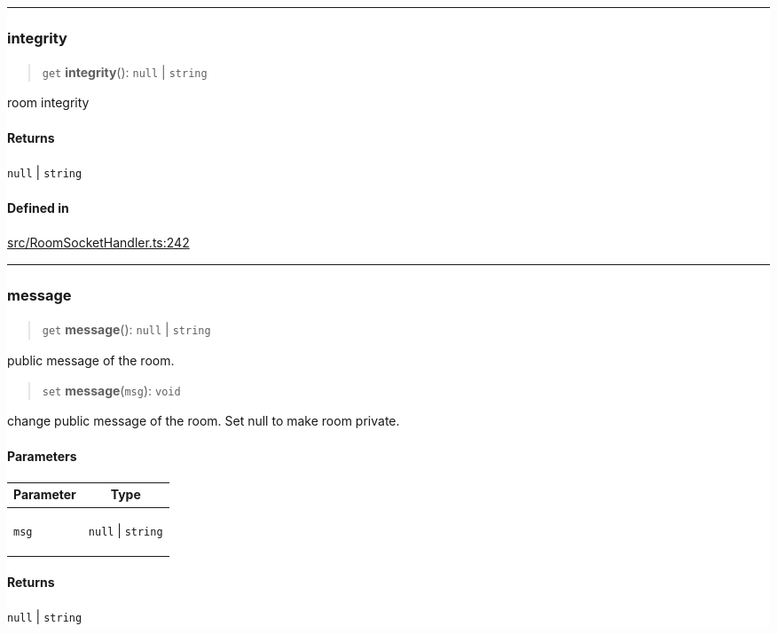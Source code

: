 ***

### integrity

> `get` **integrity**(): `null` \| `string`

room integrity

#### Returns

`null` \| `string`

#### Defined in

[src/RoomSocketHandler.ts:242](https://github.com/flinbein/varhub-web-client/blob/4b277cc940da1f35f3cf26aba33bb11aae1725b5/src/RoomSocketHandler.ts#L242)

***

### message

> `get` **message**(): `null` \| `string`

public message of the room.

> `set` **message**(`msg`): `void`

change public message of the room. Set null to make room private.

#### Parameters

<table>
<thead>
<tr>
<th>Parameter</th>
<th>Type</th>
</tr>
</thead>
<tbody>
<tr>
<td>

`msg`

</td>
<td>

`null` \| `string`

</td>
</tr>
</tbody>
</table>

#### Returns

`null` \| `string`
